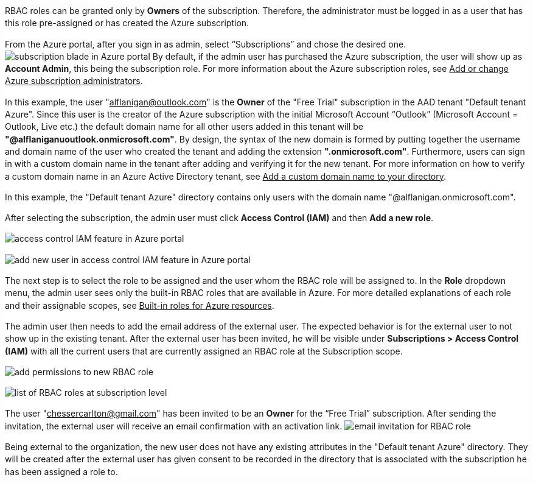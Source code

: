 RBAC roles can be granted only by **Owners** of the subscription. Therefore, the administrator must be logged in as a user that has this role pre-assigned or has created the Azure subscription.

From the Azure portal, after you sign in as admin, select “Subscriptions” and chose the desired one.
![subscription blade in Azure portal](./media/role-assignments-external-users/0.png)
By default, if the admin user has purchased the Azure subscription, the user will show up as **Account Admin**, this being the subscription role. For more information about the Azure subscription roles, see [Add or change Azure subscription administrators](../billing/billing-add-change-azure-subscription-administrator.md).

In this example, the user "alflanigan@outlook.com" is the **Owner** of the "Free Trial" subscription in the AAD tenant "Default tenant Azure". Since this user is the creator of the Azure subscription with the initial Microsoft Account “Outlook” (Microsoft Account = Outlook, Live etc.) the default domain name for all other users added in this tenant will be **"\@alflaniganuoutlook.onmicrosoft.com"**. By design, the syntax of the new domain is formed by putting together the username and domain name of the user who created the tenant and adding the extension **".onmicrosoft.com"**.
Furthermore, users can sign in with a custom domain name in the tenant after adding and verifying it for the new tenant. For more information on how to verify a custom domain name in an Azure Active Directory tenant, see [Add a custom domain name to your directory](../active-directory/fundamentals/add-custom-domain.md).

In this example, the "Default tenant Azure" directory contains only users with the domain name "\@alflanigan.onmicrosoft.com".

After selecting the subscription, the admin user must click **Access Control (IAM)** and then **Add a new role**.

![access control IAM feature in Azure portal](./media/role-assignments-external-users/1.png)

![add new user in access control IAM feature in Azure portal](./media/role-assignments-external-users/2.png)

The next step is to select the role to be assigned and the user whom the RBAC role will be assigned to. In the **Role** dropdown menu, the admin user sees only the built-in RBAC roles that are available in Azure. For more detailed explanations of each role and their assignable scopes, see [Built-in roles for Azure resources](built-in-roles.md).

The admin user then needs to add the email address of the external user. The expected behavior is for the external user to not show up in the existing tenant. After the external user has been invited, he will be visible under **Subscriptions > Access Control (IAM)** with all the current users that are currently assigned an RBAC role at the Subscription scope.

![add permissions to new RBAC role](./media/role-assignments-external-users/3.png)

![list of RBAC roles at subscription level](./media/role-assignments-external-users/4.png)

The user "chessercarlton@gmail.com" has been invited to be an **Owner** for the “Free Trial” subscription. After sending the invitation, the external user will receive an email confirmation with an activation link.
![email invitation for RBAC role](./media/role-assignments-external-users/5.png)

Being external to the organization, the new user does not have any existing attributes in the "Default tenant Azure" directory. They will be created after the external user has given consent to be recorded in the directory that is associated with the subscription he has been assigned a role to.
